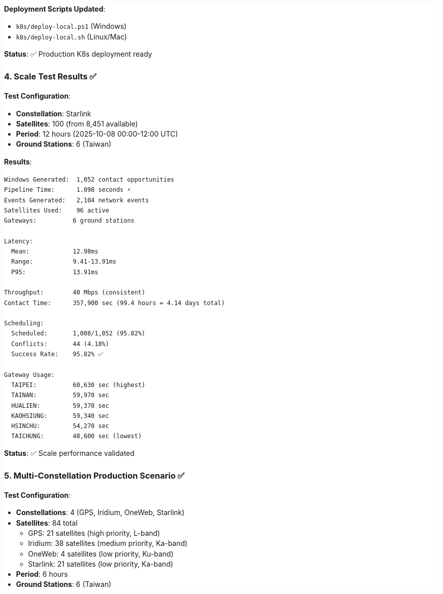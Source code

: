 **Deployment Scripts Updated**:
- `k8s/deploy-local.ps1` (Windows)
- `k8s/deploy-local.sh` (Linux/Mac)

**Status**: ✅ Production K8s deployment ready

### 4. Scale Test Results ✅

**Test Configuration**:
- **Constellation**: Starlink
- **Satellites**: 100 (from 8,451 available)
- **Period**: 12 hours (2025-10-08 00:00-12:00 UTC)
- **Ground Stations**: 6 (Taiwan)

**Results**:
```
Windows Generated:  1,052 contact opportunities
Pipeline Time:      1.098 seconds ⚡
Events Generated:   2,104 network events
Satellites Used:    96 active
Gateways:          6 ground stations

Latency:
  Mean:            12.98ms
  Range:           9.41-13.91ms
  P95:             13.91ms

Throughput:        40 Mbps (consistent)
Contact Time:      357,900 sec (99.4 hours = 4.14 days total)

Scheduling:
  Scheduled:       1,008/1,052 (95.82%)
  Conflicts:       44 (4.18%)
  Success Rate:    95.82% ✅

Gateway Usage:
  TAIPEI:          60,630 sec (highest)
  TAINAN:          59,970 sec
  HUALIEN:         59,370 sec
  KAOHSIUNG:       59,340 sec
  HSINCHU:         54,270 sec
  TAICHUNG:        48,600 sec (lowest)
```

**Status**: ✅ Scale performance validated

### 5. Multi-Constellation Production Scenario ✅

**Test Configuration**:
- **Constellations**: 4 (GPS, Iridium, OneWeb, Starlink)
- **Satellites**: 84 total
  - GPS: 21 satellites (high priority, L-band)
  - Iridium: 38 satellites (medium priority, Ka-band)
  - OneWeb: 4 satellites (low priority, Ku-band)
  - Starlink: 21 satellites (low priority, Ka-band)
- **Period**: 6 hours
- **Ground Stations**: 6 (Taiwan)
